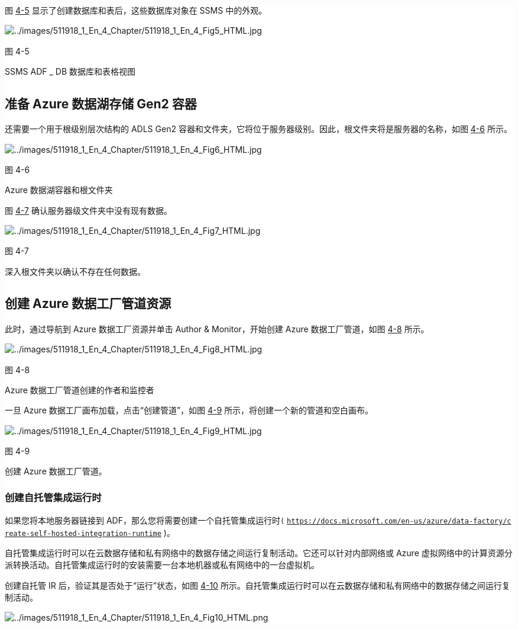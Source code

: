 图 [4-5](#Fig5) 显示了创建数据库和表后，这些数据库对象在 SSMS 中的外观。

![../images/511918_1_En_4_Chapter/511918_1_En_4_Fig5_HTML.jpg](../images/511918_1_En_4_Chapter/511918_1_En_4_Fig5_HTML.jpg)

图 4-5

SSMS ADF _ DB 数据库和表格视图

## 准备 Azure 数据湖存储 Gen2 容器

还需要一个用于根级别层次结构的 ADLS Gen2 容器和文件夹，它将位于服务器级别。因此，根文件夹将是服务器的名称，如图 [4-6](#Fig6) 所示。

![../images/511918_1_En_4_Chapter/511918_1_En_4_Fig6_HTML.jpg](../images/511918_1_En_4_Chapter/511918_1_En_4_Fig6_HTML.jpg)

图 4-6

Azure 数据湖容器和根文件夹

图 [4-7](#Fig7) 确认服务器级文件夹中没有现有数据。

![../images/511918_1_En_4_Chapter/511918_1_En_4_Fig7_HTML.jpg](../images/511918_1_En_4_Chapter/511918_1_En_4_Fig7_HTML.jpg)

图 4-7

深入根文件夹以确认不存在任何数据。

## 创建 Azure 数据工厂管道资源

此时，通过导航到 Azure 数据工厂资源并单击 Author & Monitor，开始创建 Azure 数据工厂管道，如图 [4-8](#Fig8) 所示。

![../images/511918_1_En_4_Chapter/511918_1_En_4_Fig8_HTML.jpg](../images/511918_1_En_4_Chapter/511918_1_En_4_Fig8_HTML.jpg)

图 4-8

Azure 数据工厂管道创建的作者和监控者

一旦 Azure 数据工厂画布加载，点击“创建管道”，如图 [4-9](#Fig9) 所示，将创建一个新的管道和空白画布。

![../images/511918_1_En_4_Chapter/511918_1_En_4_Fig9_HTML.jpg](../images/511918_1_En_4_Chapter/511918_1_En_4_Fig9_HTML.jpg)

图 4-9

创建 Azure 数据工厂管道。

### 创建自托管集成运行时

如果您将本地服务器链接到 ADF，那么您将需要创建一个自托管集成运行时`(` [`https://docs.microsoft.com/en-us/azure/data-factory/create-self-hosted-integration-runtime`](https://docs.microsoft.com/en-us/azure/data-factory/create-self-hosted-integration-runtime) )。

自托管集成运行时可以在云数据存储和私有网络中的数据存储之间运行复制活动。它还可以针对内部网络或 Azure 虚拟网络中的计算资源分派转换活动。自托管集成运行时的安装需要一台本地机器或私有网络中的一台虚拟机。

创建自托管 IR 后，验证其是否处于“运行”状态，如图 [4-10](#Fig10) 所示。自托管集成运行时可以在云数据存储和私有网络中的数据存储之间运行复制活动。

![../images/511918_1_En_4_Chapter/511918_1_En_4_Fig10_HTML.png](../images/511918_1_En_4_Chapter/511918_1_En_4_Fig10_HTML.png)
